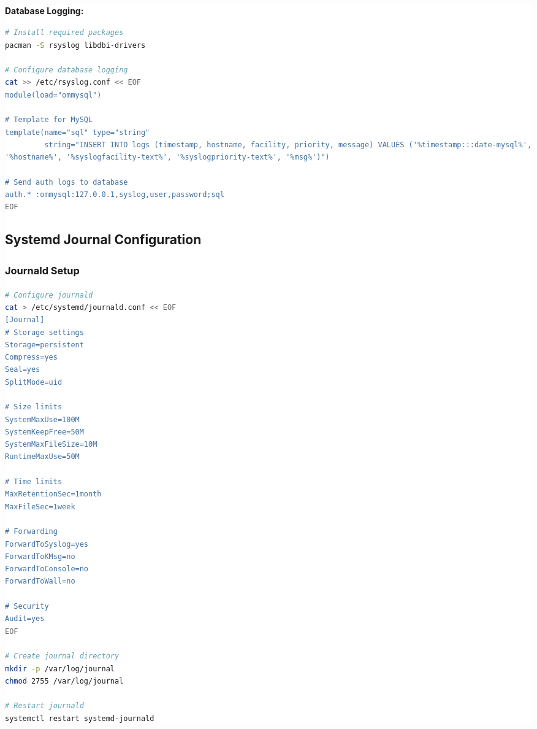 **Database Logging:**

```bash
# Install required packages
pacman -S rsyslog libdbi-drivers

# Configure database logging
cat >> /etc/rsyslog.conf << EOF
module(load="ommysql")

# Template for MySQL
template(name="sql" type="string"
         string="INSERT INTO logs (timestamp, hostname, facility, priority, message) VALUES ('%timestamp:::date-mysql%', '%hostname%', '%syslogfacility-text%', '%syslogpriority-text%', '%msg%')")

# Send auth logs to database
auth.* :ommysql:127.0.0.1,syslog,user,password;sql
EOF
```

## Systemd Journal Configuration

### Journald Setup

```bash
# Configure journald
cat > /etc/systemd/journald.conf << EOF
[Journal]
# Storage settings
Storage=persistent
Compress=yes
Seal=yes
SplitMode=uid

# Size limits
SystemMaxUse=100M
SystemKeepFree=50M
SystemMaxFileSize=10M
RuntimeMaxUse=50M

# Time limits
MaxRetentionSec=1month
MaxFileSec=1week

# Forwarding
ForwardToSyslog=yes
ForwardToKMsg=no
ForwardToConsole=no
ForwardToWall=no

# Security
Audit=yes
EOF

# Create journal directory
mkdir -p /var/log/journal
chmod 2755 /var/log/journal

# Restart journald
systemctl restart systemd-journald
```
